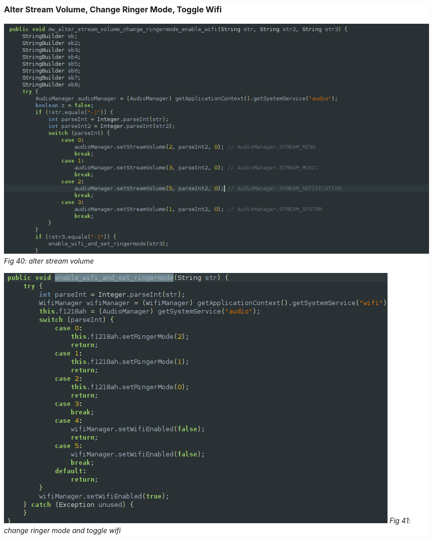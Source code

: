 ### Alter Stream Volume, Change Ringer Mode, Toggle Wifi

![](assets/ss/spynote/47.PNG)
*Fig 40: alter stream volume*


![](assets/ss/spynote/48.PNG)
*Fig 41: change ringer mode and toggle wifi*
